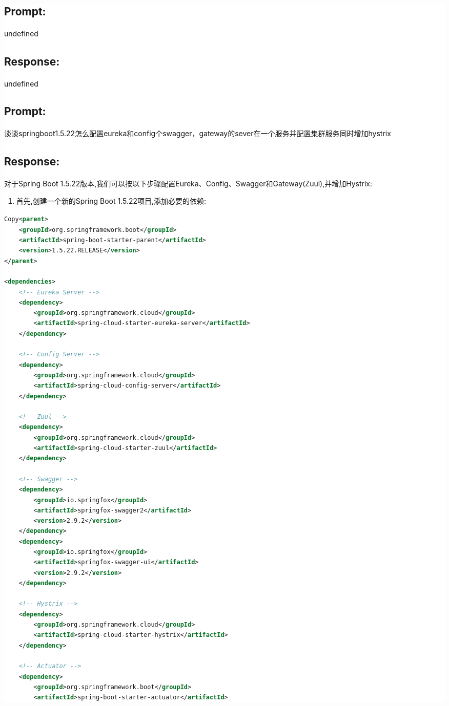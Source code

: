 ## Prompt:
undefined

## Response:
undefined

## Prompt:
谈谈springboot1.5.22怎么配置eureka和config个swagger，gateway的sever在一个服务并配置集群服务同时增加hystrix

## Response:
对于Spring Boot 1.5.22版本,我们可以按以下步骤配置Eureka、Config、Swagger和Gateway(Zuul),并增加Hystrix:

1. 首先,创建一个新的Spring Boot 1.5.22项目,添加必要的依赖:

```xml
Copy<parent>
    <groupId>org.springframework.boot</groupId>
    <artifactId>spring-boot-starter-parent</artifactId>
    <version>1.5.22.RELEASE</version>
</parent>

<dependencies>
    <!-- Eureka Server -->
    <dependency>
        <groupId>org.springframework.cloud</groupId>
        <artifactId>spring-cloud-starter-eureka-server</artifactId>
    </dependency>
    
    <!-- Config Server -->
    <dependency>
        <groupId>org.springframework.cloud</groupId>
        <artifactId>spring-cloud-config-server</artifactId>
    </dependency>
    
    <!-- Zuul -->
    <dependency>
        <groupId>org.springframework.cloud</groupId>
        <artifactId>spring-cloud-starter-zuul</artifactId>
    </dependency>
    
    <!-- Swagger -->
    <dependency>
        <groupId>io.springfox</groupId>
        <artifactId>springfox-swagger2</artifactId>
        <version>2.9.2</version>
    </dependency>
    <dependency>
        <groupId>io.springfox</groupId>
        <artifactId>springfox-swagger-ui</artifactId>
        <version>2.9.2</version>
    </dependency>
    
    <!-- Hystrix -->
    <dependency>
        <groupId>org.springframework.cloud</groupId>
        <artifactId>spring-cloud-starter-hystrix</artifactId>
    </dependency>
    
    <!-- Actuator -->
    <dependency>
        <groupId>org.springframework.boot</groupId>
        <artifactId>spring-boot-starter-actuator</artifactId>
```